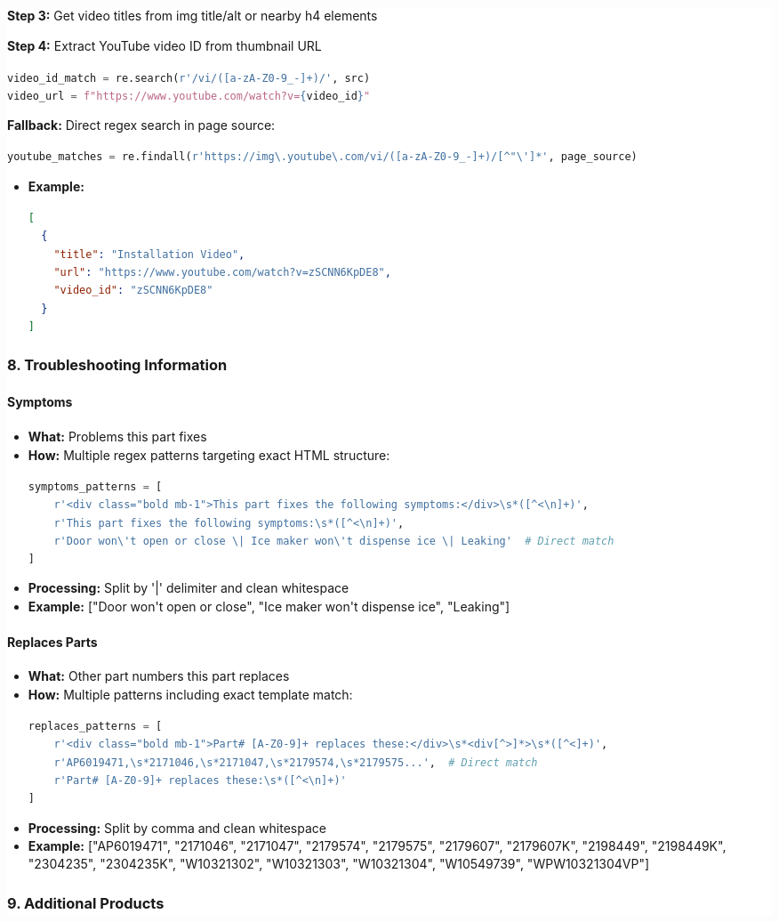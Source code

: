 **Step 3:** Get video titles from img title/alt or nearby h4 elements

**Step 4:** Extract YouTube video ID from thumbnail URL
```python
video_id_match = re.search(r'/vi/([a-zA-Z0-9_-]+)/', src)
video_url = f"https://www.youtube.com/watch?v={video_id}"
```

**Fallback:** Direct regex search in page source:
```python
youtube_matches = re.findall(r'https://img\.youtube\.com/vi/([a-zA-Z0-9_-]+)/[^"\']*', page_source)
```

- **Example:**
  ```json
  [
    {
      "title": "Installation Video",
      "url": "https://www.youtube.com/watch?v=zSCNN6KpDE8", 
      "video_id": "zSCNN6KpDE8"
    }
  ]
  ```

### 8. Troubleshooting Information

#### **Symptoms**
- **What:** Problems this part fixes
- **How:** Multiple regex patterns targeting exact HTML structure:
  ```python
  symptoms_patterns = [
      r'<div class="bold mb-1">This part fixes the following symptoms:</div>\s*([^<\n]+)',
      r'This part fixes the following symptoms:\s*([^<\n]+)',
      r'Door won\'t open or close \| Ice maker won\'t dispense ice \| Leaking'  # Direct match
  ]
  ```
- **Processing:** Split by '|' delimiter and clean whitespace
- **Example:** ["Door won't open or close", "Ice maker won't dispense ice", "Leaking"]

#### **Replaces Parts**
- **What:** Other part numbers this part replaces
- **How:** Multiple patterns including exact template match:
  ```python
  replaces_patterns = [
      r'<div class="bold mb-1">Part# [A-Z0-9]+ replaces these:</div>\s*<div[^>]*>\s*([^<]+)',
      r'AP6019471,\s*2171046,\s*2171047,\s*2179574,\s*2179575...',  # Direct match
      r'Part# [A-Z0-9]+ replaces these:\s*([^<\n]+)'
  ]
  ```
- **Processing:** Split by comma and clean whitespace
- **Example:** ["AP6019471", "2171046", "2171047", "2179574", "2179575", "2179607", "2179607K", "2198449", "2198449K", "2304235", "2304235K", "W10321302", "W10321303", "W10321304", "W10549739", "WPW10321304VP"]

### 9. Additional Products
